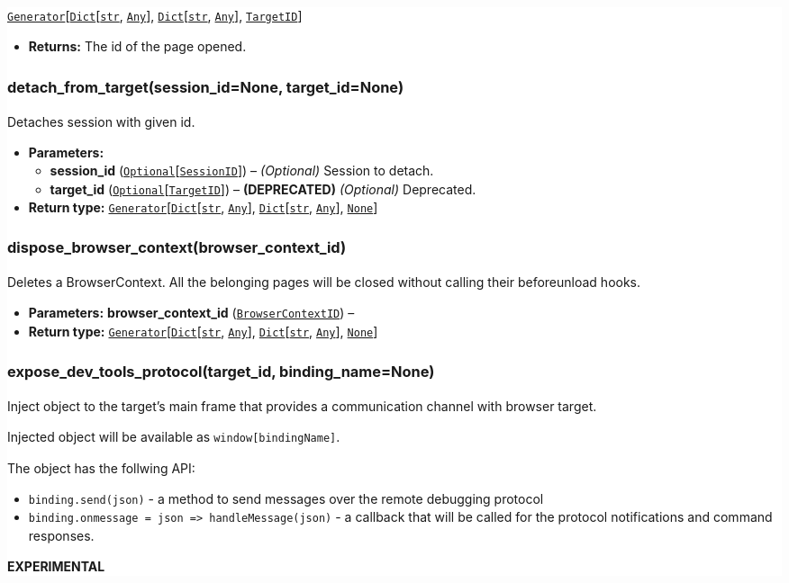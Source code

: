   [`Generator`](https://docs.python.org/3/library/typing.html#typing.Generator)[[`Dict`](https://docs.python.org/3/library/typing.html#typing.Dict)[[`str`](https://docs.python.org/3/library/stdtypes.html#str), [`Any`](https://docs.python.org/3/library/typing.html#typing.Any)], [`Dict`](https://docs.python.org/3/library/typing.html#typing.Dict)[[`str`](https://docs.python.org/3/library/stdtypes.html#str), [`Any`](https://docs.python.org/3/library/typing.html#typing.Any)], [`TargetID`](#nodriver.cdp.target.TargetID)]
* **Returns:**
  The id of the page opened.

### detach_from_target(session_id=None, target_id=None)

Detaches session with given id.

* **Parameters:**
  * **session_id** ([`Optional`](https://docs.python.org/3/library/typing.html#typing.Optional)[[`SessionID`](#nodriver.cdp.target.SessionID)]) – *(Optional)* Session to detach.
  * **target_id** ([`Optional`](https://docs.python.org/3/library/typing.html#typing.Optional)[[`TargetID`](#nodriver.cdp.target.TargetID)]) – **(DEPRECATED)** *(Optional)* Deprecated.
* **Return type:**
  [`Generator`](https://docs.python.org/3/library/typing.html#typing.Generator)[[`Dict`](https://docs.python.org/3/library/typing.html#typing.Dict)[[`str`](https://docs.python.org/3/library/stdtypes.html#str), [`Any`](https://docs.python.org/3/library/typing.html#typing.Any)], [`Dict`](https://docs.python.org/3/library/typing.html#typing.Dict)[[`str`](https://docs.python.org/3/library/stdtypes.html#str), [`Any`](https://docs.python.org/3/library/typing.html#typing.Any)], [`None`](https://docs.python.org/3/library/constants.html#None)]

### dispose_browser_context(browser_context_id)

Deletes a BrowserContext. All the belonging pages will be closed without calling their
beforeunload hooks.

* **Parameters:**
  **browser_context_id** ([`BrowserContextID`](browser.md#nodriver.cdp.browser.BrowserContextID)) – 
* **Return type:**
  [`Generator`](https://docs.python.org/3/library/typing.html#typing.Generator)[[`Dict`](https://docs.python.org/3/library/typing.html#typing.Dict)[[`str`](https://docs.python.org/3/library/stdtypes.html#str), [`Any`](https://docs.python.org/3/library/typing.html#typing.Any)], [`Dict`](https://docs.python.org/3/library/typing.html#typing.Dict)[[`str`](https://docs.python.org/3/library/stdtypes.html#str), [`Any`](https://docs.python.org/3/library/typing.html#typing.Any)], [`None`](https://docs.python.org/3/library/constants.html#None)]

### expose_dev_tools_protocol(target_id, binding_name=None)

Inject object to the target’s main frame that provides a communication
channel with browser target.

Injected object will be available as `window[bindingName]`.

The object has the follwing API:
- `binding.send(json)` - a method to send messages over the remote debugging protocol
- `binding.onmessage = json => handleMessage(json)` - a callback that will be called for the protocol notifications and command responses.

**EXPERIMENTAL**
